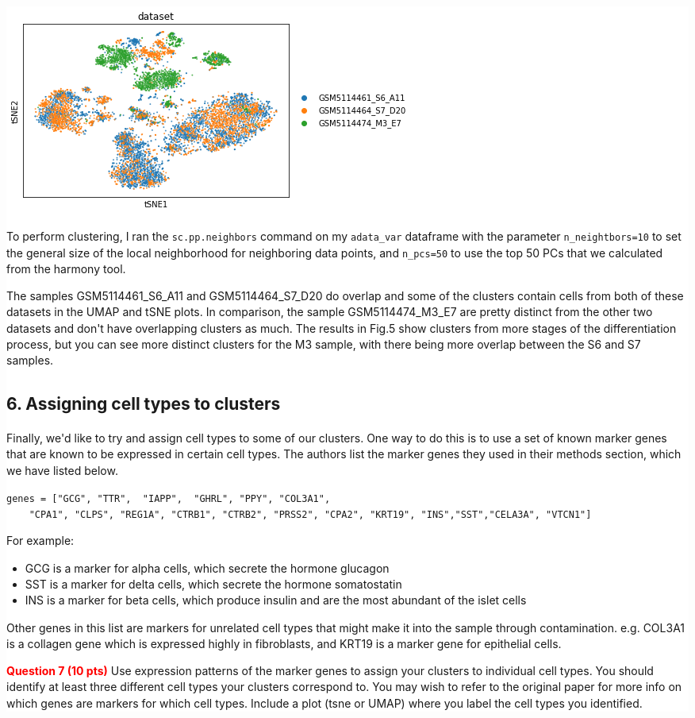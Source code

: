 ![dataset tsne](figures/tsne_dataset.png)


To perform clustering, I ran the `sc.pp.neighbors` command on my `adata_var` dataframe with the parameter `n_neightbors=10` to set the general size of the local neighborhood for neighboring data points, and `n_pcs=50` to use the top 50 PCs that we calculated from the harmony tool.


The samples GSM5114461_S6_A11 and GSM5114464_S7_D20 do overlap and some of the clusters contain cells from both of these datasets in the UMAP and tSNE plots. In comparison, the sample GSM5114474_M3_E7 are pretty distinct from the other two datasets and don't have overlapping clusters as much. The results in Fig.5 show clusters from more stages of the differentiation process, but you can see more distinct clusters for the M3 sample, with there being more overlap between the S6 and S7 samples. 

## 6. Assigning cell types to clusters

Finally, we'd like to try and assign cell types to some of our clusters. One way to do this is to use a set of known marker genes that are known to be expressed in certain cell types. The authors list the marker genes they used in their methods section, which we have listed below.

```
genes = ["GCG", "TTR",  "IAPP",  "GHRL", "PPY", "COL3A1",
    "CPA1", "CLPS", "REG1A", "CTRB1", "CTRB2", "PRSS2", "CPA2", "KRT19", "INS","SST","CELA3A", "VTCN1"]
```

For example:
* GCG is a marker for alpha cells, which secrete the hormone glucagon
* SST is a marker for delta cells, which secrete the hormone somatostatin
* INS is a marker for beta cells, which produce insulin and are the most abundant of the islet cells

Other genes in this list are markers for unrelated cell types that might make it into the sample through contamination. e.g. COL3A1 is a collagen gene which is expressed highly in fibroblasts, and KRT19 is a marker gene for epithelial cells.


<font color="red">**Question 7 (10 pts)**</font> Use expression patterns of the marker genes to assign your clusters to individual cell types. You should identify at least three different cell types your clusters correspond to. You may wish to refer to the original paper for more info on which genes are markers for which cell types. Include a plot (tsne or UMAP) where you label the cell types you identified.
